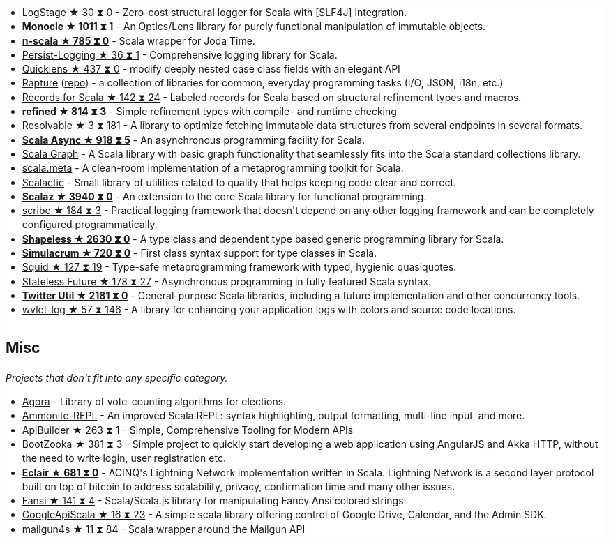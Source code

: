 * [LogStage ★ 30 ⧗ 0](https://github.com/pshirshov/izumi-r2) - Zero-cost structural logger for Scala with [SLF4J] integration.
* **[Monocle ★ 1011 ⧗ 1](https://github.com/julien-truffaut/Monocle)** - An Optics/Lens library for purely functional manipulation of immutable objects.
* **[n-scala ★ 785 ⧗ 0](https://github.com/nscala-time/nscala-time)** - Scala wrapper for Joda Time.
* [Persist-Logging ★ 36 ⧗ 1](https://github.com/nestorpersist/logging) - Comprehensive logging library for Scala.
* [Quicklens ★ 437 ⧗ 0](https://github.com/adamw/quicklens) - modify deeply nested case class fields with an elegant API
* [Rapture](http://rapture.io/) ([repo](https://github.com/propensive/rapture)) - a collection of libraries for common, everyday programming tasks (I/O, JSON, i18n, etc.)
* [Records for Scala ★ 142 ⧗ 24](https://github.com/scala-records/scala-records) - Labeled records for Scala based on structural refinement types and macros.
* **[refined ★ 814 ⧗ 3](https://github.com/fthomas/refined)** - Simple refinement types with compile- and runtime checking
* [Resolvable ★ 3 ⧗ 181](https://github.com/stanch/resolvable) - A library to optimize fetching immutable data structures from several endpoints in several formats.
* **[Scala Async ★ 918 ⧗ 5](https://github.com/scala/async)** - An asynchronous programming facility for Scala.
* [Scala Graph](http://www.scala-graph.org/) - A Scala library with basic graph functionality that seamlessly fits into the Scala standard collections library.
* [scala.meta](http://scalameta.org/) - A clean-room implementation of a metaprogramming toolkit for Scala.
* [Scalactic](http://www.scalactic.org/) - Small library of utilities related to quality that helps keeping code clear and correct.
* **[Scalaz ★ 3940 ⧗ 0](https://github.com/scalaz/scalaz)** - An extension to the core Scala library for functional programming.
* [scribe ★ 184 ⧗ 3](https://github.com/outr/scribe) - Practical logging framework that doesn't depend on any other logging framework and can be completely configured programmatically.
* **[Shapeless ★ 2630 ⧗ 0](https://github.com/milessabin/shapeless)** - A type class and dependent type based generic programming library for Scala.
* **[Simulacrum ★ 720 ⧗ 0](https://github.com/mpilquist/simulacrum)** - First class syntax support for type classes in Scala.
* [Squid ★ 127 ⧗ 19](https://github.com/epfldata/squid) - Type-safe metaprogramming framework with typed, hygienic quasiquotes.
* [Stateless Future ★ 178 ⧗ 27](https://github.com/qifun/stateless-future) - Asynchronous programming in fully featured Scala syntax.
* **[Twitter Util ★ 2181 ⧗ 0](https://github.com/twitter/util)** - General-purpose Scala libraries, including a future implementation and other concurrency tools.
* [wvlet-log ★ 57 ⧗ 146](https://github.com/wvlet/log) - A library for enhancing your application logs with colors and source code locations.

## Misc

*Projects that don't fit into any specific category.*

* [Agora](https://gitlab.com/aossie/Agora/) - Library of vote-counting algorithms for elections.
* [Ammonite-REPL](http://lihaoyi.github.io/Ammonite/#Ammonite-REPL) - An improved Scala REPL: syntax highlighting, output formatting, multi-line input, and more.
* [ApiBuilder ★ 263 ⧗ 1](https://github.com/apicollective/apibuilder) - Simple, Comprehensive Tooling for Modern APIs 
* [BootZooka ★ 381 ⧗ 3](https://github.com/softwaremill/bootzooka) - Simple project to quickly start developing a web application using AngularJS and Akka HTTP, without the need to write login, user registration etc.
* **[Eclair ★ 681 ⧗ 0](https://github.com/ACINQ/eclair)** - ACINQ's Lightning Network implementation written in Scala.  Lightning Network is a second layer protocol built on top of bitcoin to address scalability, privacy, confirmation time and many other issues.
* [Fansi ★ 141 ⧗ 4](https://github.com/lihaoyi/fansi) - Scala/Scala.js library for manipulating Fancy Ansi colored strings
* [GoogleApiScala ★ 16 ⧗ 23](https://github.com/EckerdCollege/google-api-scala) - A simple scala library offering control of Google Drive, Calendar, and the Admin SDK.
* [mailgun4s ★ 11 ⧗ 84](https://github.com/outr/mailgun4s) - Scala wrapper around the Mailgun API